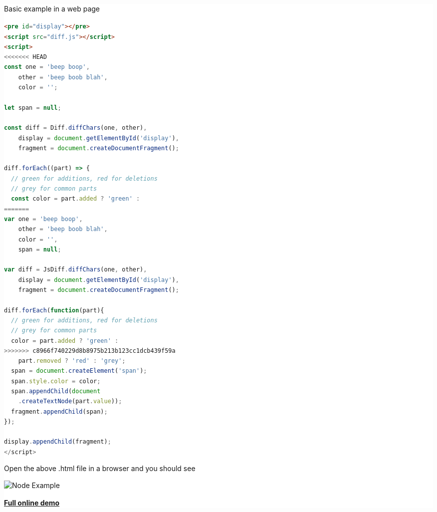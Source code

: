 Basic example in a web page

```html
<pre id="display"></pre>
<script src="diff.js"></script>
<script>
<<<<<<< HEAD
const one = 'beep boop',
    other = 'beep boob blah',
    color = '';
    
let span = null;

const diff = Diff.diffChars(one, other),
    display = document.getElementById('display'),
    fragment = document.createDocumentFragment();

diff.forEach((part) => {
  // green for additions, red for deletions
  // grey for common parts
  const color = part.added ? 'green' :
=======
var one = 'beep boop',
    other = 'beep boob blah',
    color = '',
    span = null;

var diff = JsDiff.diffChars(one, other),
    display = document.getElementById('display'),
    fragment = document.createDocumentFragment();

diff.forEach(function(part){
  // green for additions, red for deletions
  // grey for common parts
  color = part.added ? 'green' :
>>>>>>> c8966f740229d8b8975b213b123cc1dcb439f59a
    part.removed ? 'red' : 'grey';
  span = document.createElement('span');
  span.style.color = color;
  span.appendChild(document
    .createTextNode(part.value));
  fragment.appendChild(span);
});

display.appendChild(fragment);
</script>
```

Open the above .html file in a browser and you should see

<img src="images/web_example.png" alt="Node Example">

**[Full online demo](http://kpdecker.github.com/jsdiff)**
